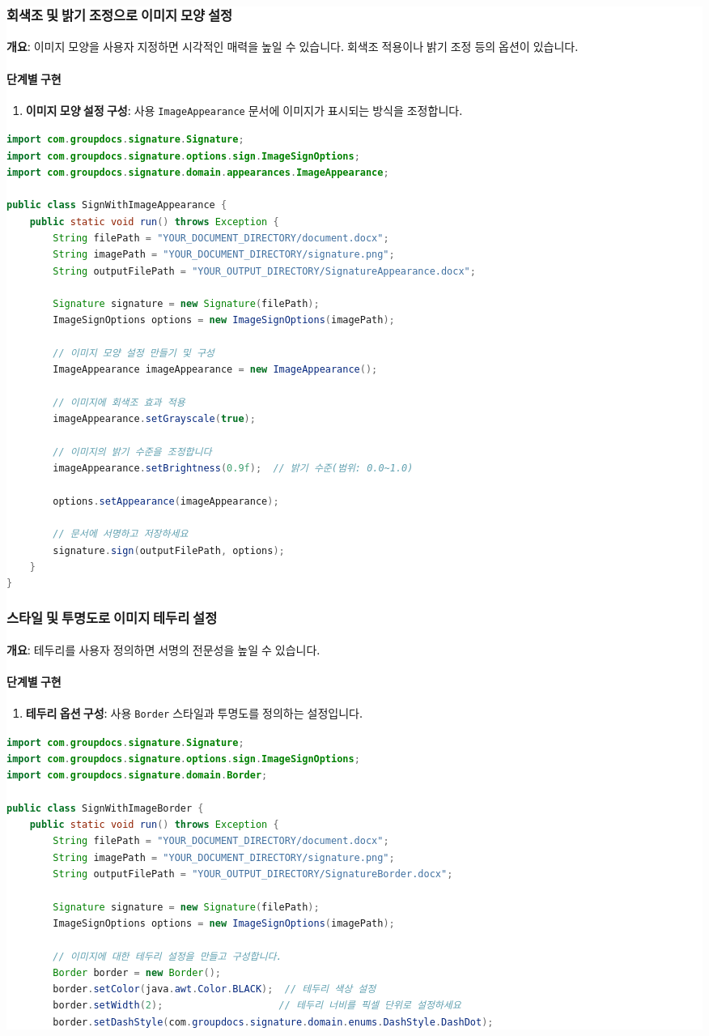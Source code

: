 ### 회색조 및 밝기 조정으로 이미지 모양 설정

**개요**: 이미지 모양을 사용자 지정하면 시각적인 매력을 높일 수 있습니다. 회색조 적용이나 밝기 조정 등의 옵션이 있습니다.

#### 단계별 구현

1. **이미지 모양 설정 구성**: 사용 `ImageAppearance` 문서에 이미지가 표시되는 방식을 조정합니다.

```java
import com.groupdocs.signature.Signature;
import com.groupdocs.signature.options.sign.ImageSignOptions;
import com.groupdocs.signature.domain.appearances.ImageAppearance;

public class SignWithImageAppearance {
    public static void run() throws Exception {
        String filePath = "YOUR_DOCUMENT_DIRECTORY/document.docx";
        String imagePath = "YOUR_DOCUMENT_DIRECTORY/signature.png";
        String outputFilePath = "YOUR_OUTPUT_DIRECTORY/SignatureAppearance.docx";

        Signature signature = new Signature(filePath);
        ImageSignOptions options = new ImageSignOptions(imagePath);

        // 이미지 모양 설정 만들기 및 구성
        ImageAppearance imageAppearance = new ImageAppearance();
        
        // 이미지에 회색조 효과 적용
        imageAppearance.setGrayscale(true);
        
        // 이미지의 밝기 수준을 조정합니다
        imageAppearance.setBrightness(0.9f);  // 밝기 수준(범위: 0.0~1.0)
        
        options.setAppearance(imageAppearance);

        // 문서에 서명하고 저장하세요
        signature.sign(outputFilePath, options);
    }
}
```

### 스타일 및 투명도로 이미지 테두리 설정

**개요**: 테두리를 사용자 정의하면 서명의 전문성을 높일 수 있습니다.

#### 단계별 구현

1. **테두리 옵션 구성**: 사용 `Border` 스타일과 투명도를 정의하는 설정입니다.

```java
import com.groupdocs.signature.Signature;
import com.groupdocs.signature.options.sign.ImageSignOptions;
import com.groupdocs.signature.domain.Border;

public class SignWithImageBorder {
    public static void run() throws Exception {
        String filePath = "YOUR_DOCUMENT_DIRECTORY/document.docx";
        String imagePath = "YOUR_DOCUMENT_DIRECTORY/signature.png";
        String outputFilePath = "YOUR_OUTPUT_DIRECTORY/SignatureBorder.docx";

        Signature signature = new Signature(filePath);
        ImageSignOptions options = new ImageSignOptions(imagePath);

        // 이미지에 대한 테두리 설정을 만들고 구성합니다.
        Border border = new Border();
        border.setColor(java.awt.Color.BLACK);  // 테두리 색상 설정
        border.setWidth(2);                    // 테두리 너비를 픽셀 단위로 설정하세요
        border.setDashStyle(com.groupdocs.signature.domain.enums.DashStyle.DashDot);
```